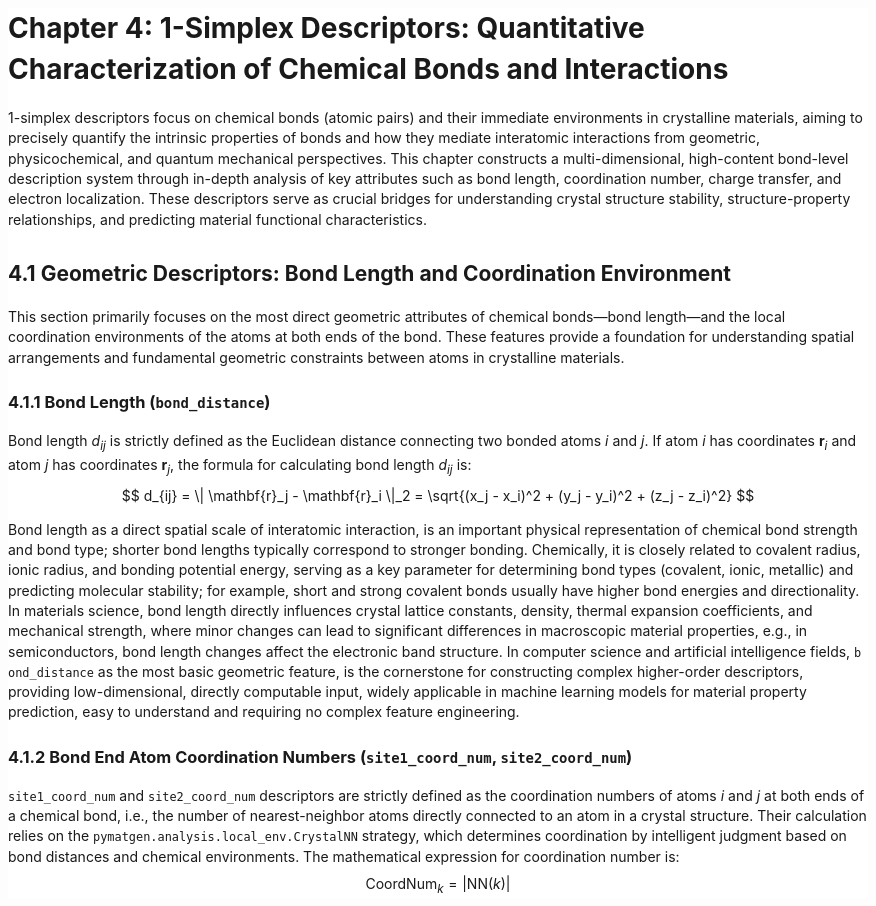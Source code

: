 # Chapter 4: 1-Simplex Descriptors: Quantitative Characterization of Chemical Bonds and Interactions

1-simplex descriptors focus on chemical bonds (atomic pairs) and their immediate environments in crystalline materials, aiming to precisely quantify the intrinsic properties of bonds and how they mediate interatomic interactions from geometric, physicochemical, and quantum mechanical perspectives. This chapter constructs a multi-dimensional, high-content bond-level description system through in-depth analysis of key attributes such as bond length, coordination number, charge transfer, and electron localization. These descriptors serve as crucial bridges for understanding crystal structure stability, structure-property relationships, and predicting material functional characteristics.

## 4.1 Geometric Descriptors: Bond Length and Coordination Environment

This section primarily focuses on the most direct geometric attributes of chemical bonds—bond length—and the local coordination environments of the atoms at both ends of the bond. These features provide a foundation for understanding spatial arrangements and fundamental geometric constraints between atoms in crystalline materials.

### 4.1.1 Bond Length (`bond_distance`)

Bond length $d_{ij}$ is strictly defined as the Euclidean distance connecting two bonded atoms $i$ and $j$. If atom $i$ has coordinates $\mathbf{r}_i$ and atom $j$ has coordinates $\mathbf{r}_j$, the formula for calculating bond length $d_{ij}$ is:
    $$
    d_{ij} = \| \mathbf{r}_j - \mathbf{r}_i \|_2 = \sqrt{(x_j - x_i)^2 + (y_j - y_i)^2 + (z_j - z_i)^2}
    $$

Bond length as a direct spatial scale of interatomic interaction, is an important physical representation of chemical bond strength and bond type; shorter bond lengths typically correspond to stronger bonding. Chemically, it is closely related to covalent radius, ionic radius, and bonding potential energy, serving as a key parameter for determining bond types (covalent, ionic, metallic) and predicting molecular stability; for example, short and strong covalent bonds usually have higher bond energies and directionality. In materials science, bond length directly influences crystal lattice constants, density, thermal expansion coefficients, and mechanical strength, where minor changes can lead to significant differences in macroscopic material properties, e.g., in semiconductors, bond length changes affect the electronic band structure. In computer science and artificial intelligence fields, `bond_distance` as the most basic geometric feature, is the cornerstone for constructing complex higher-order descriptors, providing low-dimensional, directly computable input, widely applicable in machine learning models for material property prediction, easy to understand and requiring no complex feature engineering.

### 4.1.2 Bond End Atom Coordination Numbers (`site1_coord_num`, `site2_coord_num`)

`site1_coord_num` and `site2_coord_num` descriptors are strictly defined as the coordination numbers of atoms $i$ and $j$ at both ends of a chemical bond, i.e., the number of nearest-neighbor atoms directly connected to an atom in a crystal structure. Their calculation relies on the `pymatgen.analysis.local_env.CrystalNN` strategy, which determines coordination by intelligent judgment based on bond distances and chemical environments. The mathematical expression for coordination number is:
    $$
    \text{CoordNum}_k = |\text{NN}(k)|
    $$